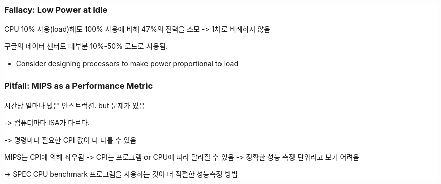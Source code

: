   ### Fallacy: Low Power at Idle

  CPU 10% 사용(load)해도 100% 사용에 비해 47%의 전력을 소모 -> 1차로 비례하지 않음

  구글의 데이터 센터도 대부분 10%-50% 로드로 사용됨.

  - Consider designing processors to make power proportional to load

  ### Pitfall: MIPS as a Performance Metric

  시간당 얼마나 많은 인스트럭션. but 문제가 있음

  -> 컴퓨터마다 ISA가 다르다.

  -> 명령마다 필요한 CPI 값이 다 다를 수 있음

  MIPS는 CPI에 의해 좌우됨 -> CPI는 프로그램 or CPU에 따라 달라질 수 있음 -> 정확한 성능 측정 단위라고 보기 어려움

  -> SPEC CPU benchmark 프로그램을 사용하는 것이 더 적절한 성능측정 방법